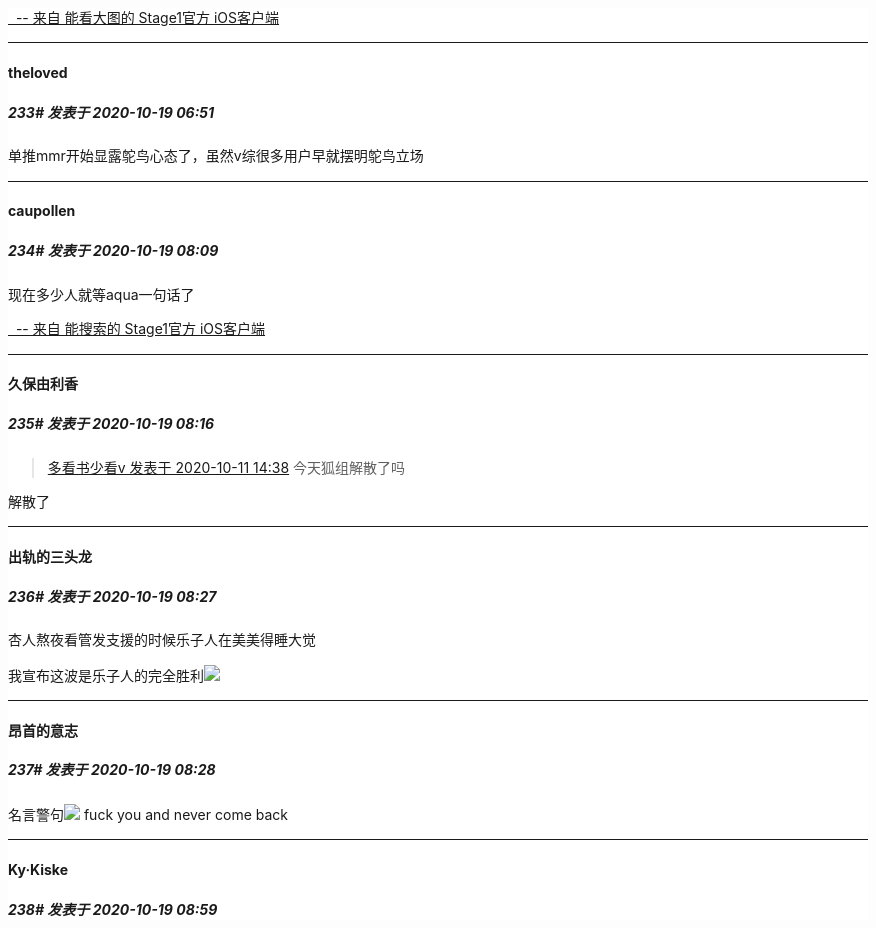 [  -- 来自 能看大图的 Stage1官方 iOS客户端](https://itunes.apple.com/fi/app/saraba1st/id1221237470?mt=8)


-----

####  theloved  
##### 233#       发表于 2020-10-19 06:51


单推mmr开始显露鸵鸟心态了，虽然v综很多用户早就摆明鸵鸟立场


-----

####  caupollen  
##### 234#       发表于 2020-10-19 08:09


现在多少人就等aqua一句话了

[  -- 来自 能搜索的 Stage1官方 iOS客户端](https://itunes.apple.com/fi/app/saraba1st/id1221237470?mt=8)


-----

####  久保由利香  
##### 235#       发表于 2020-10-19 08:16


<blockquote><a href="httphttps://bbs.saraba1st.com/2b/forum.php?mod=redirect&amp;goto=findpost&amp;pid=49018736&amp;ptid=1964199" target="_blank">多看书少看v 发表于 2020-10-11 14:38</a>
今天狐组解散了吗</blockquote>
解散了


-----

####  出轨的三头龙  
##### 236#       发表于 2020-10-19 08:27


杏人熬夜看管发支援的时候乐子人在美美得睡大觉

我宣布这波是乐子人的完全胜利<img src="https://static.saraba1st.com/image/smiley/face2017/067.png" referrerpolicy="no-referrer">


-----

####  昂首的意志  
##### 237#       发表于 2020-10-19 08:28


名言警句<img src="https://static.saraba1st.com/image/smiley/face2017/067.png" referrerpolicy="no-referrer">
fuck you and never come back


-----

####  Ky·Kiske  
##### 238#       发表于 2020-10-19 08:59
